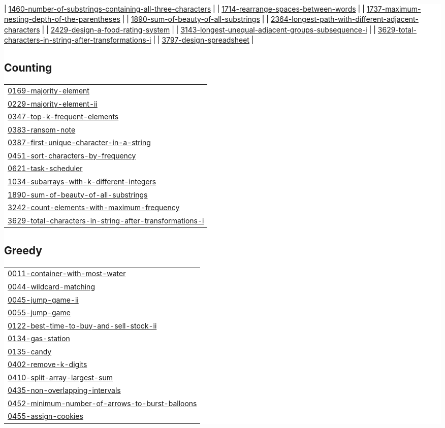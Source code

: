| [1460-number-of-substrings-containing-all-three-characters](https://github.com/anjalirawattttt/leetcode/tree/master/1460-number-of-substrings-containing-all-three-characters) |
| [1714-rearrange-spaces-between-words](https://github.com/anjalirawattttt/leetcode/tree/master/1714-rearrange-spaces-between-words) |
| [1737-maximum-nesting-depth-of-the-parentheses](https://github.com/anjalirawattttt/leetcode/tree/master/1737-maximum-nesting-depth-of-the-parentheses) |
| [1890-sum-of-beauty-of-all-substrings](https://github.com/anjalirawattttt/leetcode/tree/master/1890-sum-of-beauty-of-all-substrings) |
| [2364-longest-path-with-different-adjacent-characters](https://github.com/anjalirawattttt/leetcode/tree/master/2364-longest-path-with-different-adjacent-characters) |
| [2429-design-a-food-rating-system](https://github.com/anjalirawattttt/leetcode/tree/master/2429-design-a-food-rating-system) |
| [3143-longest-unequal-adjacent-groups-subsequence-i](https://github.com/anjalirawattttt/leetcode/tree/master/3143-longest-unequal-adjacent-groups-subsequence-i) |
| [3629-total-characters-in-string-after-transformations-i](https://github.com/anjalirawattttt/leetcode/tree/master/3629-total-characters-in-string-after-transformations-i) |
| [3797-design-spreadsheet](https://github.com/anjalirawattttt/leetcode/tree/master/3797-design-spreadsheet) |
## Counting
|  |
| ------- |
| [0169-majority-element](https://github.com/anjalirawattttt/leetcode/tree/master/0169-majority-element) |
| [0229-majority-element-ii](https://github.com/anjalirawattttt/leetcode/tree/master/0229-majority-element-ii) |
| [0347-top-k-frequent-elements](https://github.com/anjalirawattttt/leetcode/tree/master/0347-top-k-frequent-elements) |
| [0383-ransom-note](https://github.com/anjalirawattttt/leetcode/tree/master/0383-ransom-note) |
| [0387-first-unique-character-in-a-string](https://github.com/anjalirawattttt/leetcode/tree/master/0387-first-unique-character-in-a-string) |
| [0451-sort-characters-by-frequency](https://github.com/anjalirawattttt/leetcode/tree/master/0451-sort-characters-by-frequency) |
| [0621-task-scheduler](https://github.com/anjalirawattttt/leetcode/tree/master/0621-task-scheduler) |
| [1034-subarrays-with-k-different-integers](https://github.com/anjalirawattttt/leetcode/tree/master/1034-subarrays-with-k-different-integers) |
| [1890-sum-of-beauty-of-all-substrings](https://github.com/anjalirawattttt/leetcode/tree/master/1890-sum-of-beauty-of-all-substrings) |
| [3242-count-elements-with-maximum-frequency](https://github.com/anjalirawattttt/leetcode/tree/master/3242-count-elements-with-maximum-frequency) |
| [3629-total-characters-in-string-after-transformations-i](https://github.com/anjalirawattttt/leetcode/tree/master/3629-total-characters-in-string-after-transformations-i) |
## Greedy
|  |
| ------- |
| [0011-container-with-most-water](https://github.com/anjalirawattttt/leetcode/tree/master/0011-container-with-most-water) |
| [0044-wildcard-matching](https://github.com/anjalirawattttt/leetcode/tree/master/0044-wildcard-matching) |
| [0045-jump-game-ii](https://github.com/anjalirawattttt/leetcode/tree/master/0045-jump-game-ii) |
| [0055-jump-game](https://github.com/anjalirawattttt/leetcode/tree/master/0055-jump-game) |
| [0122-best-time-to-buy-and-sell-stock-ii](https://github.com/anjalirawattttt/leetcode/tree/master/0122-best-time-to-buy-and-sell-stock-ii) |
| [0134-gas-station](https://github.com/anjalirawattttt/leetcode/tree/master/0134-gas-station) |
| [0135-candy](https://github.com/anjalirawattttt/leetcode/tree/master/0135-candy) |
| [0402-remove-k-digits](https://github.com/anjalirawattttt/leetcode/tree/master/0402-remove-k-digits) |
| [0410-split-array-largest-sum](https://github.com/anjalirawattttt/leetcode/tree/master/0410-split-array-largest-sum) |
| [0435-non-overlapping-intervals](https://github.com/anjalirawattttt/leetcode/tree/master/0435-non-overlapping-intervals) |
| [0452-minimum-number-of-arrows-to-burst-balloons](https://github.com/anjalirawattttt/leetcode/tree/master/0452-minimum-number-of-arrows-to-burst-balloons) |
| [0455-assign-cookies](https://github.com/anjalirawattttt/leetcode/tree/master/0455-assign-cookies) |